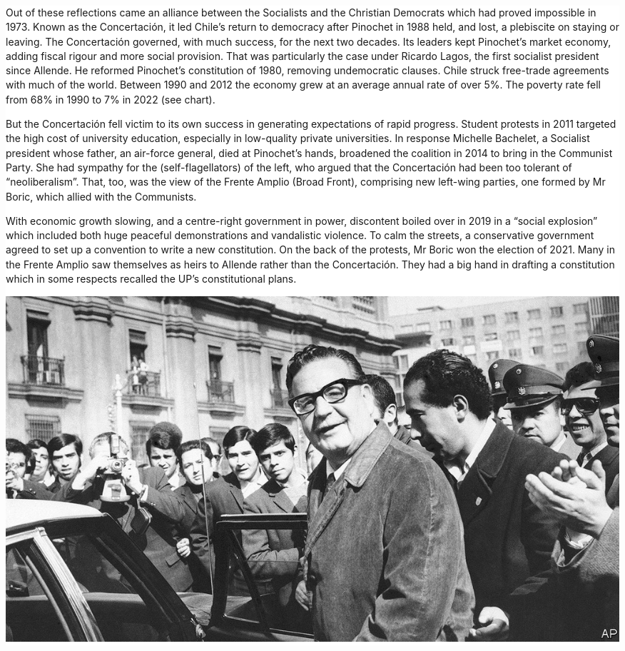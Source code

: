 
Out of these reflections came an alliance between the Socialists and the Christian Democrats which had proved impossible in 1973. Known as the Concertación, it led Chile’s return to democracy after Pinochet in 1988 held, and lost, a plebiscite on staying or leaving. The Concertación governed, with much success, for the next two decades. Its leaders kept Pinochet’s market economy, adding fiscal rigour and more social provision. That was particularly the case under Ricardo Lagos, the first socialist president since Allende. He reformed Pinochet’s constitution of 1980, removing undemocratic clauses. Chile struck free-trade agreements with much of the world. Between 1990 and 2012 the economy grew at an average annual rate of over 5%. The poverty rate fell from 68% in 1990 to 7% in 2022 (see chart).

But the Concertación fell victim to its own success in generating expectations of rapid progress. Student protests in 2011 targeted the high cost of university education, especially in low-quality private universities. In response Michelle Bachelet, a Socialist president whose father, an air-force general, died at Pinochet’s hands, broadened the coalition in 2014 to bring in the Communist Party. She had sympathy for the  (self-flagellators) of the left, who argued that the Concertación had been too tolerant of “neoliberalism”. That, too, was the view of the Frente Amplio (Broad Front), comprising new left-wing parties, one formed by Mr Boric, which allied with the Communists.

With economic growth slowing, and a centre-right government in power, discontent boiled over in 2019 in a “social explosion” which included both huge peaceful demonstrations and vandalistic violence. To calm the streets, a conservative government agreed to set up a convention to write a new constitution. On the back of the protests, Mr Boric won the election of 2021. Many in the Frente Amplio saw themselves as heirs to Allende rather than the Concertación. They had a big hand in drafting a constitution which in some respects recalled the UP’s constitutional plans.

![image](images/20230826_AMP003.jpg) 

